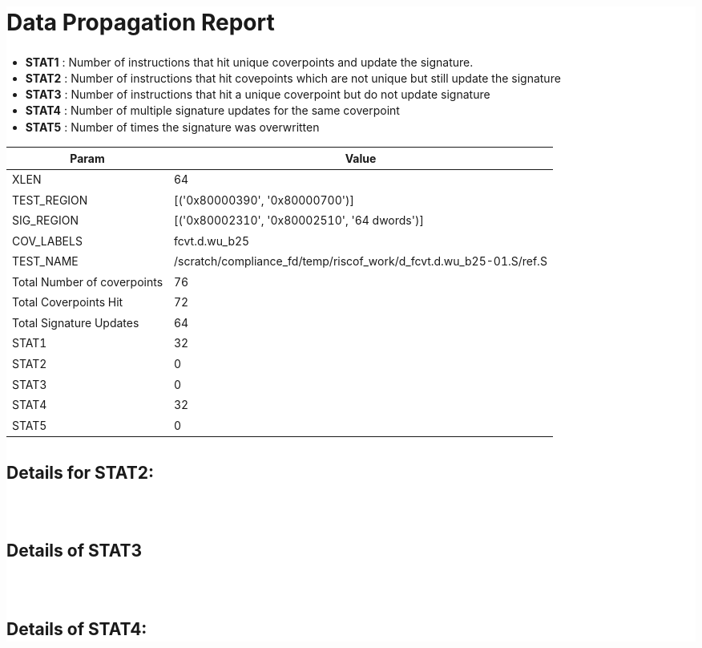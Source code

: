 
# Data Propagation Report

- **STAT1** : Number of instructions that hit unique coverpoints and update the signature.
- **STAT2** : Number of instructions that hit covepoints which are not unique but still update the signature
- **STAT3** : Number of instructions that hit a unique coverpoint but do not update signature
- **STAT4** : Number of multiple signature updates for the same coverpoint
- **STAT5** : Number of times the signature was overwritten

| Param                     | Value    |
|---------------------------|----------|
| XLEN                      | 64      |
| TEST_REGION               | [('0x80000390', '0x80000700')]      |
| SIG_REGION                | [('0x80002310', '0x80002510', '64 dwords')]      |
| COV_LABELS                | fcvt.d.wu_b25      |
| TEST_NAME                 | /scratch/compliance_fd/temp/riscof_work/d_fcvt.d.wu_b25-01.S/ref.S    |
| Total Number of coverpoints| 76     |
| Total Coverpoints Hit     | 72      |
| Total Signature Updates   | 64      |
| STAT1                     | 32      |
| STAT2                     | 0      |
| STAT3                     | 0     |
| STAT4                     | 32     |
| STAT5                     | 0     |

## Details for STAT2:

```


```

## Details of STAT3

```


```

## Details of STAT4:
